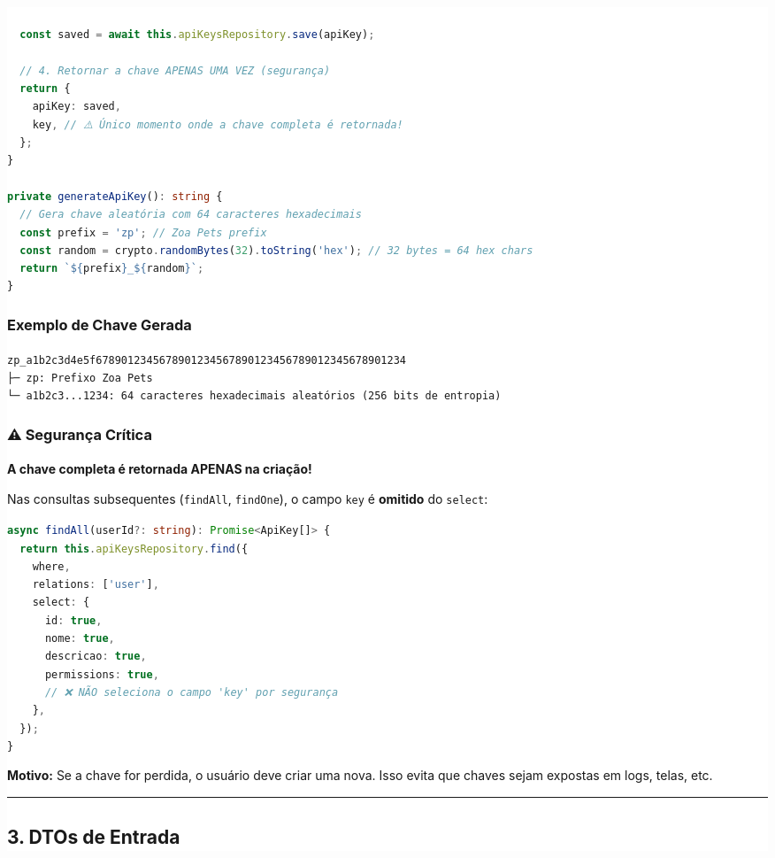 ```typescript

  const saved = await this.apiKeysRepository.save(apiKey);

  // 4. Retornar a chave APENAS UMA VEZ (segurança)
  return {
    apiKey: saved,
    key, // ⚠️ Único momento onde a chave completa é retornada!
  };
}

private generateApiKey(): string {
  // Gera chave aleatória com 64 caracteres hexadecimais
  const prefix = 'zp'; // Zoa Pets prefix
  const random = crypto.randomBytes(32).toString('hex'); // 32 bytes = 64 hex chars
  return `${prefix}_${random}`;
}
```

### Exemplo de Chave Gerada

```
zp_a1b2c3d4e5f6789012345678901234567890123456789012345678901234
├─ zp: Prefixo Zoa Pets
└─ a1b2c3...1234: 64 caracteres hexadecimais aleatórios (256 bits de entropia)
```

### ⚠️ Segurança Crítica

**A chave completa é retornada APENAS na criação!**

Nas consultas subsequentes (`findAll`, `findOne`), o campo `key` é **omitido** do `select`:

```typescript
async findAll(userId?: string): Promise<ApiKey[]> {
  return this.apiKeysRepository.find({
    where,
    relations: ['user'],
    select: {
      id: true,
      nome: true,
      descricao: true,
      permissions: true,
      // ❌ NÃO seleciona o campo 'key' por segurança
    },
  });
}
```

**Motivo:** Se a chave for perdida, o usuário deve criar uma nova. Isso evita que chaves sejam expostas em logs, telas, etc.

---

## 3. DTOs de Entrada
